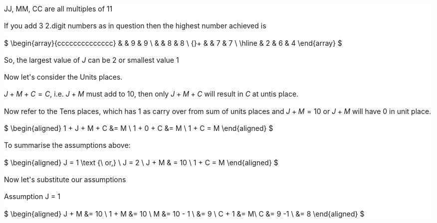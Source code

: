 
JJ, MM, CC are all multiples of $11$

If you add 3 2.digit numbers as in question then the highest number achieved is 

$
\begin{array}{cccccccccccccc}
       &    & 9     & 9  \\
       &    & 8     & 8  \\
{}+    &    & 7     & 7 \\
\hline
       & 2  & 6     & 4
\end{array}
$

So, the largest value of $J$ can be $2$ or smallest value $1$

Now let's consider the Units places.

$J + M + C = C$, i.e. $J+M$ must add to $10$, then only $J+M+C$ will result in $C$ at untis place. 

Now refer to the Tens places, which has $1$ as carry over from sum of units places and $J + M = 10$ or $J + M$ will have $0$ in unit place.

$
\begin{aligned}
1 + J + M + C &= M \\
1 + 0 + C &= M \\
1 + C = M
\end{aligned}
$

To summarise the assumptions above: 

$
\begin{aligned}
J = 1 \text {\ or,} \\
J = 2 \\
J + M & = 10 \\
1 + C = M
\end{aligned}
$

Now let's substitute our assumptions

Assumption J = 1

$
\begin{aligned}
J + M &= 10 \\
1 + M &= 10 \\
    M &= 10 - 1  \\
      &= 9 \\
C + 1 &= M\\
C &= 9 -1 \\
  &= 8
\end{aligned}
$

